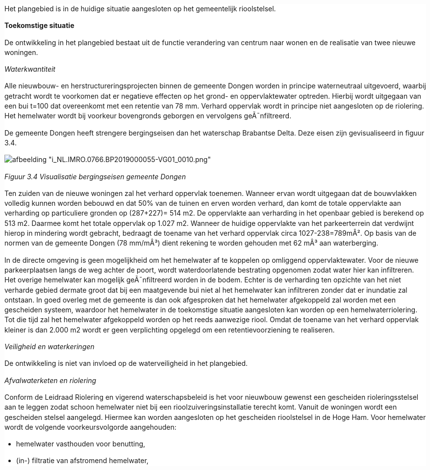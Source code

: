 Het plangebied is in de huidige situatie aangesloten op het gemeentelijk rioolstelsel.

**Toekomstige situatie**

De ontwikkeling in het plangebied bestaat uit de functie verandering van centrum naar wonen en de realisatie van twee nieuwe woningen.

*Waterkwantiteit*

Alle nieuwbouw\- en herstructureringsprojecten binnen de gemeente Dongen worden in principe waterneutraal uitgevoerd, waarbij getracht wordt te voorkomen dat er negatieve effecten op het grond\- en oppervlaktewater optreden. Hierbij wordt uitgegaan van een bui t\=100 dat overeenkomt met een retentie van 78 mm. Verhard oppervlak wordt in principe niet aangesloten op de riolering. Het hemelwater wordt bij voorkeur bovengronds geborgen en vervolgens geÃ¯nfiltreerd.

De gemeente Dongen heeft strengere bergingseisen dan het waterschap Brabantse Delta. Deze eisen zijn gevisualiseerd in figuur 3\.4\.

![afbeelding "i_NL.IMRO.0766.BP2019000055-VG01_0010.png"](i_NL.IMRO.0766.BP2019000055-VG01_0010.png)

*Figuur 3\.4 Visualisatie bergingseisen gemeente Dongen*

Ten zuiden van de nieuwe woningen zal het verhard oppervlak toenemen. Wanneer ervan wordt uitgegaan dat de bouwvlakken volledig kunnen worden bebouwd en dat 50% van de tuinen en erven worden verhard, dan komt de totale oppervlakte aan verharding op particuliere gronden op (287\+227\)\= 514 m2. De oppervlakte aan verharding in het openbaar gebied is berekend op 513 m2. Daarmee komt het totale oppervlak op 1\.027 m2. Wanneer de huidige oppervlakte van het parkeerterrein dat verdwijnt hierop in mindering wordt gebracht, bedraagt de toename van het verhard oppervlak circa 1027\-238\=789mÂ². Op basis van de normen van de gemeente Dongen (78 mm/mÂ³) dient rekening te worden gehouden met 62 mÂ³ aan waterberging.

In de directe omgeving is geen mogelijkheid om het hemelwater af te koppelen op omliggend oppervlaktewater. Voor de nieuwe parkeerplaatsen langs de weg achter de poort, wordt waterdoorlatende bestrating opgenomen zodat water hier kan infiltreren. Het overige hemelwater kan mogelijk geÃ¯nfiltreerd worden in de bodem. Echter is de verharding ten opzichte van het niet verharde gebied dermate groot dat bij een maatgevende bui niet al het hemelwater kan infiltreren zonder dat er inundatie zal ontstaan. In goed overleg met de gemeente is dan ook afgesproken dat het hemelwater afgekoppeld zal worden met een gescheiden systeem, waardoor het hemelwater in de toekomstige situatie aangesloten kan worden op een hemelwaterriolering. Tot die tijd zal het hemelwater afgekoppeld worden op het reeds aanwezige riool. Omdat de toename van het verhard oppervlak kleiner is dan 2\.000 m2 wordt er geen verplichting opgelegd om een retentievoorziening te realiseren.

*Veiligheid en waterkeringen*

De ontwikkeling is niet van invloed op de waterveiligheid in het plangebied.

*Afvalwaterketen en riolering*

Conform de Leidraad Riolering en vigerend waterschapsbeleid is het voor nieuwbouw gewenst een gescheiden rioleringsstelsel aan te leggen zodat schoon hemelwater niet bij een rioolzuiveringsinstallatie terecht komt. Vanuit de woningen wordt een gescheiden stelsel aangelegd. Hiermee kan worden aangesloten op het gescheiden rioolstelsel in de Hoge Ham. Voor hemelwater wordt de volgende voorkeursvolgorde aangehouden:

* hemelwater vasthouden voor benutting,

* (in\-) filtratie van afstromend hemelwater,
